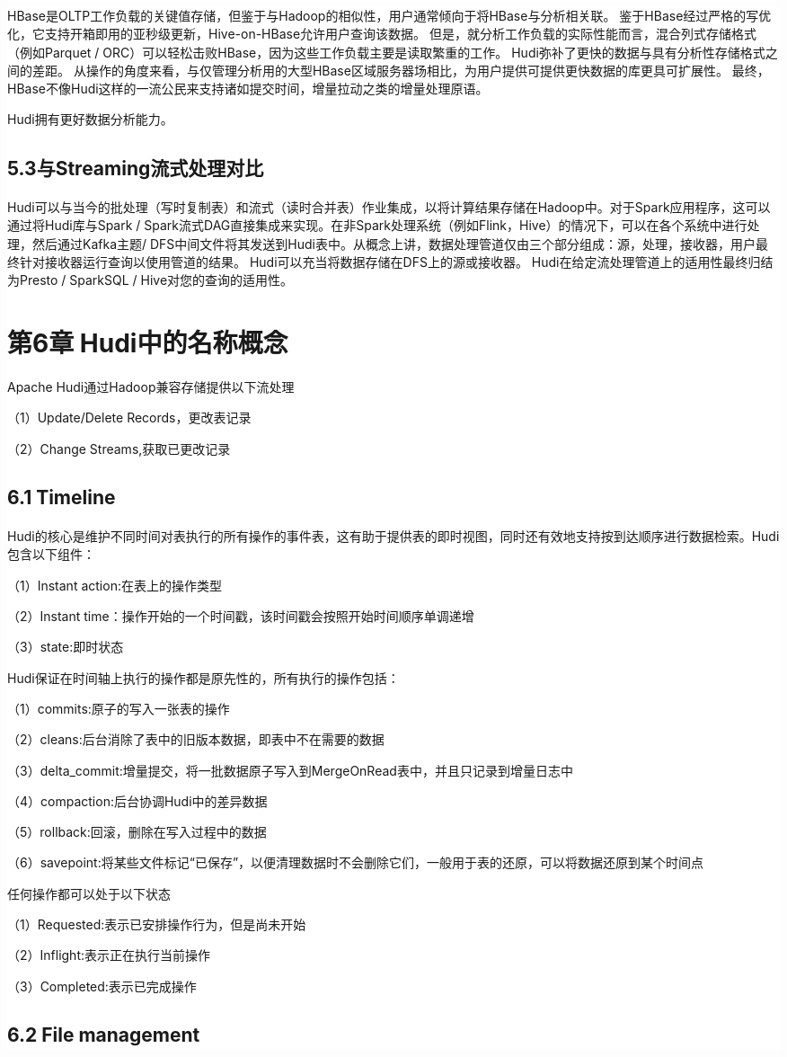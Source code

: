    HBase是OLTP工作负载的关键值存储，但鉴于与Hadoop的相似性，用户通常倾向于将HBase与分析相关联。 鉴于HBase经过严格的写优化，它支持开箱即用的亚秒级更新，Hive-on-HBase允许用户查询该数据。 但是，就分析工作负载的实际性能而言，混合列式存储格式（例如Parquet / ORC）可以轻松击败HBase，因为这些工作负载主要是读取繁重的工作。 Hudi弥补了更快的数据与具有分析性存储格式之间的差距。 从操作的角度来看，与仅管理分析用的大型HBase区域服务器场相比，为用户提供可提供更快数据的库更具可扩展性。 最终，HBase不像Hudi这样的一流公民来支持诸如提交时间，增量拉动之类的增量处理原语。

  Hudi拥有更好数据分析能力。

## 5.3与Streaming流式处理对比

  Hudi可以与当今的批处理（写时复制表）和流式（读时合并表）作业集成，以将计算结果存储在Hadoop中。对于Spark应用程序，这可以通过将Hudi库与Spark / Spark流式DAG直接集成来实现。在非Spark处理系统（例如Flink，Hive）的情况下，可以在各个系统中进行处理，然后通过Kafka主题/ DFS中间文件将其发送到Hudi表中。从概念上讲，数据处理管道仅由三个部分组成：源，处理，接收器，用户最终针对接收器运行查询以使用管道的结果。 Hudi可以充当将数据存储在DFS上的源或接收器。 Hudi在给定流处理管道上的适用性最终归结为Presto / SparkSQL / Hive对您的查询的适用性。

 

# 第6章 Hudi中的名称概念

  Apache Hudi通过Hadoop兼容存储提供以下流处理

（1）Update/Delete Records，更改表记录

（2）Change Streams,获取已更改记录

## 6.1 Timeline

  Hudi的核心是维护不同时间对表执行的所有操作的事件表，这有助于提供表的即时视图，同时还有效地支持按到达顺序进行数据检索。Hudi包含以下组件：

（1）Instant action:在表上的操作类型

（2）Instant time：操作开始的一个时间戳，该时间戳会按照开始时间顺序单调递增

（3）state:即时状态

 

Hudi保证在时间轴上执行的操作都是原先性的，所有执行的操作包括：

（1）commits:原子的写入一张表的操作

（2）cleans:后台消除了表中的旧版本数据，即表中不在需要的数据

（3）delta_commit:增量提交，将一批数据原子写入到MergeOnRead表中，并且只记录到增量日志中

（4）compaction:后台协调Hudi中的差异数据

（5）rollback:回滚，删除在写入过程中的数据

（6）savepoint:将某些文件标记“已保存”，以便清理数据时不会删除它们，一般用于表的还原，可以将数据还原到某个时间点

 

任何操作都可以处于以下状态

（1）Requested:表示已安排操作行为，但是尚未开始

（2）Inflight:表示正在执行当前操作

（3）Completed:表示已完成操作

## 6.2 File management
